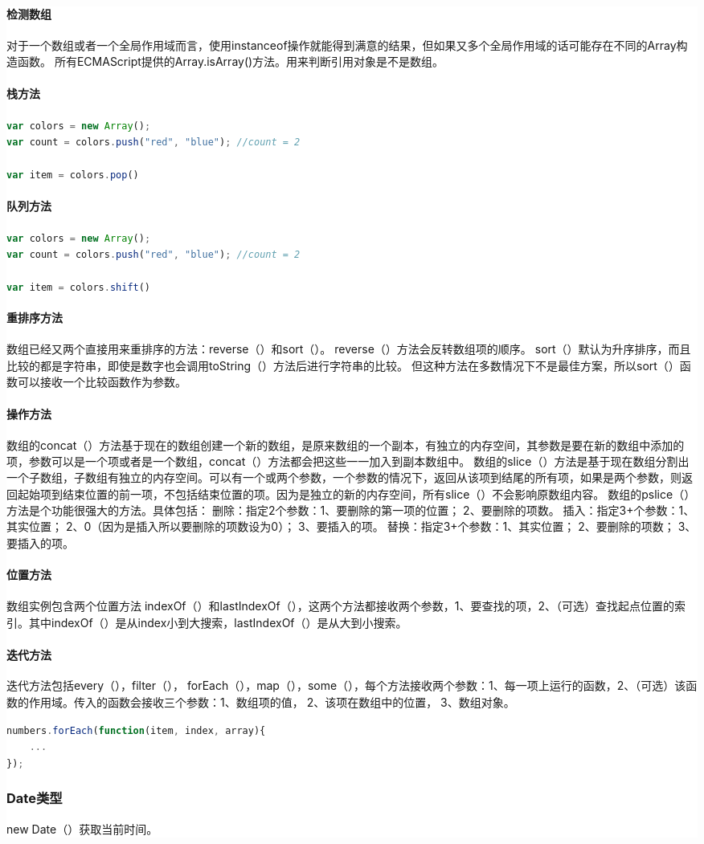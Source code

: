 #### 检测数组
对于一个数组或者一个全局作用域而言，使用instanceof操作就能得到满意的结果，但如果又多个全局作用域的话可能存在不同的Array构造函数。
所有ECMAScript提供的Array.isArray()方法。用来判断引用对象是不是数组。

#### 栈方法
```js
var colors = new Array();
var count = colors.push("red", "blue"); //count = 2

var item = colors.pop()
```

#### 队列方法
```js
var colors = new Array();
var count = colors.push("red", "blue"); //count = 2

var item = colors.shift()
```

#### 重排序方法
数组已经又两个直接用来重排序的方法：reverse（）和sort（）。
reverse（）方法会反转数组项的顺序。
sort（）默认为升序排序，而且比较的都是字符串，即使是数字也会调用toString（）方法后进行字符串的比较。
但这种方法在多数情况下不是最佳方案，所以sort（）函数可以接收一个比较函数作为参数。

#### 操作方法
数组的concat（）方法基于现在的数组创建一个新的数组，是原来数组的一个副本，有独立的内存空间，其参数是要在新的数组中添加的项，参数可以是一个项或者是一个数组，concat（）方法都会把这些一一加入到副本数组中。
数组的slice（）方法是基于现在数组分割出一个子数组，子数组有独立的内存空间。可以有一个或两个参数，一个参数的情况下，返回从该项到结尾的所有项，如果是两个参数，则返回起始项到结束位置的前一项，不包括结束位置的项。因为是独立的新的内存空间，所有slice（）不会影响原数组内容。
数组的pslice（）方法是个功能很强大的方法。具体包括：
删除：指定2个参数：1、要删除的第一项的位置； 2、要删除的项数。
插入：指定3+个参数：1、其实位置； 2、0（因为是插入所以要删除的项数设为0）； 3、要插入的项。
替换：指定3+个参数：1、其实位置； 2、要删除的项数； 3、要插入的项。

#### 位置方法
数组实例包含两个位置方法 indexOf（）和lastIndexOf（），这两个方法都接收两个参数，1、要查找的项，2、（可选）查找起点位置的索引。其中indexOf（）是从index小到大搜索，lastIndexOf（）是从大到小搜索。

#### 迭代方法
迭代方法包括every（），filter（）， forEach（），map（），some（），每个方法接收两个参数：1、每一项上运行的函数，2、（可选）该函数的作用域。传入的函数会接收三个参数：1、数组项的值， 2、该项在数组中的位置， 3、数组对象。
```js
numbers.forEach(function(item, index, array){
    ...
});
```

### Date类型
new Date（）获取当前时间。
